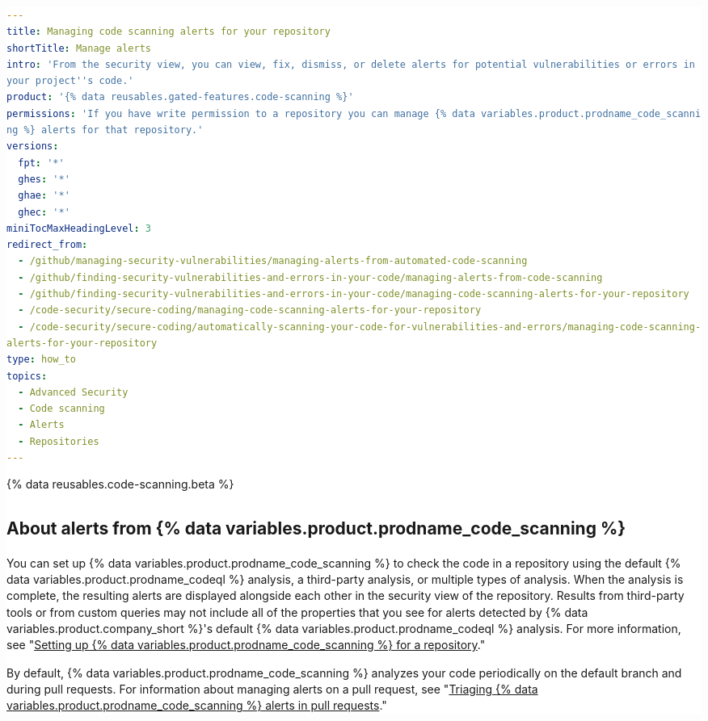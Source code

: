 ```yaml
---
title: Managing code scanning alerts for your repository
shortTitle: Manage alerts
intro: 'From the security view, you can view, fix, dismiss, or delete alerts for potential vulnerabilities or errors in your project''s code.'
product: '{% data reusables.gated-features.code-scanning %}'
permissions: 'If you have write permission to a repository you can manage {% data variables.product.prodname_code_scanning %} alerts for that repository.'
versions:
  fpt: '*'
  ghes: '*'
  ghae: '*'
  ghec: '*'
miniTocMaxHeadingLevel: 3
redirect_from:
  - /github/managing-security-vulnerabilities/managing-alerts-from-automated-code-scanning
  - /github/finding-security-vulnerabilities-and-errors-in-your-code/managing-alerts-from-code-scanning
  - /github/finding-security-vulnerabilities-and-errors-in-your-code/managing-code-scanning-alerts-for-your-repository
  - /code-security/secure-coding/managing-code-scanning-alerts-for-your-repository
  - /code-security/secure-coding/automatically-scanning-your-code-for-vulnerabilities-and-errors/managing-code-scanning-alerts-for-your-repository
type: how_to
topics:
  - Advanced Security
  - Code scanning
  - Alerts
  - Repositories
---
```



{% data reusables.code-scanning.beta %}

## About alerts from {% data variables.product.prodname_code_scanning %}

You can set up {% data variables.product.prodname_code_scanning %} to check the code in a repository using the default {% data variables.product.prodname_codeql %} analysis, a third-party analysis, or multiple types of analysis. When the analysis is complete, the resulting alerts are displayed alongside each other in the security view of the repository. Results from third-party tools or from custom queries may not include all of the properties that you see for alerts detected by {% data variables.product.company_short %}'s default {% data variables.product.prodname_codeql %} analysis. For more information, see "[Setting up {% data variables.product.prodname_code_scanning %} for a repository](/code-security/secure-coding/setting-up-code-scanning-for-a-repository)."

By default, {% data variables.product.prodname_code_scanning %} analyzes your code periodically on the default branch and during pull requests. For information about managing alerts on a pull request, see "[Triaging {% data variables.product.prodname_code_scanning %} alerts in pull requests](/code-security/secure-coding/triaging-code-scanning-alerts-in-pull-requests)."
